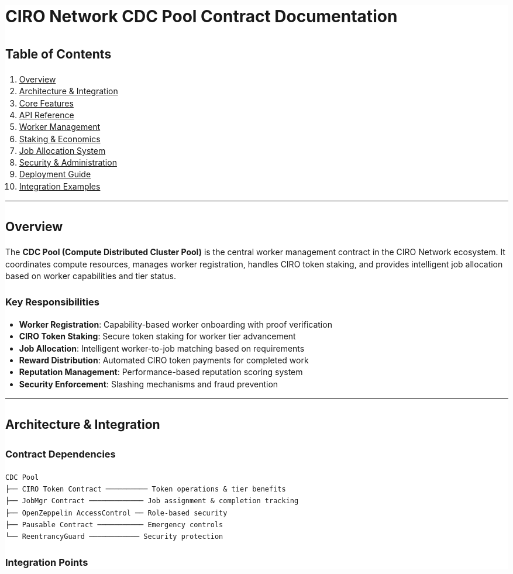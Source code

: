 # CIRO Network CDC Pool Contract Documentation

## Table of Contents

1. [Overview](#overview)
2. [Architecture & Integration](#architecture--integration)
3. [Core Features](#core-features)
4. [API Reference](#api-reference)
5. [Worker Management](#worker-management)
6. [Staking & Economics](#staking--economics)
7. [Job Allocation System](#job-allocation-system)
8. [Security & Administration](#security--administration)
9. [Deployment Guide](#deployment-guide)
10. [Integration Examples](#integration-examples)

---

## Overview

The **CDC Pool (Compute Distributed Cluster Pool)** is the central worker
management contract in the CIRO Network ecosystem. It coordinates compute
resources, manages worker registration, handles CIRO token staking, and provides
intelligent job allocation based on worker capabilities and tier status.

### Key Responsibilities

- **Worker Registration**: Capability-based worker onboarding with proof
  verification
- **CIRO Token Staking**: Secure token staking for worker tier advancement
- **Job Allocation**: Intelligent worker-to-job matching based on requirements
- **Reward Distribution**: Automated CIRO token payments for completed work
- **Reputation Management**: Performance-based reputation scoring system
- **Security Enforcement**: Slashing mechanisms and fraud prevention

---

## Architecture & Integration

### Contract Dependencies

```
CDC Pool
├── CIRO Token Contract ────────── Token operations & tier benefits
├── JobMgr Contract ───────────── Job assignment & completion tracking
├── OpenZeppelin AccessControl ── Role-based security
├── Pausable Contract ─────────── Emergency controls
└── ReentrancyGuard ──────────── Security protection
```

### Integration Points
